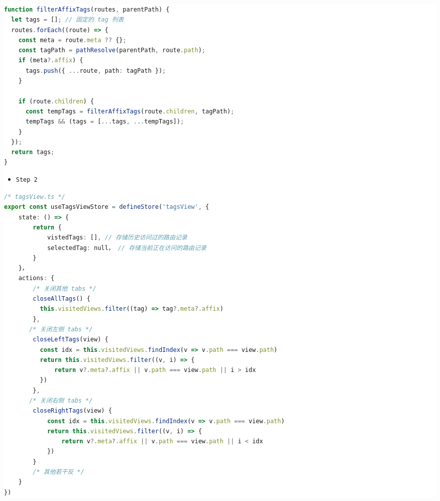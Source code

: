 ```ts
function filterAffixTags(routes, parentPath) {
  let tags = []; // 固定的 tag 列表
  routes.forEach((route) => {
    const meta = route.meta ?? {};
    const tagPath = pathResolve(parentPath, route.path);
    if (meta?.affix) {
      tags.push({ ...route, path: tagPath });
    }

    if (route.children) {
      const tempTags = filterAffixTags(route.children, tagPath);
      tempTags && (tags = [...tags, ...tempTags]);
    }
  });
  return tags;
}
```

- `Step 2`

```ts
/* tagsView.ts */
export const useTagsViewStore = defineStore('tagsView', {
    state: () => {
        return {
            vistedTags: [], // 存储历史访问过的路由记录
            selectedTag: null， // 存储当前正在访问的路由记录
        }
    }，
   	actions: {
   		/* 关闭其他 tabs */
    	closeAllTags() {
  		  this.visitedViews.filter((tag) => tag?.meta?.affix)
		},
       /* 关闭左侧 tabs */
        closeLeftTags(view) {
          const idx = this.visitedViews.findIndex(v => v.path === view.path)
          return this.visitedViews.filter((v, i) => {
              return v?.meta?.affix || v.path === view.path || i > idx
          })
        },
       /* 关闭右侧 tabs */
        closeRightTags(view) {
            const idx = this.visitedViews.findIndex(v => v.path === view.path)
        	return this.visitedViews.filter((v, i) => {
                return v?.meta?.affix || v.path === view.path || i < idx
            })
        }
		/* 其他若干反 */
	}
})
```


  [key: string]: any;